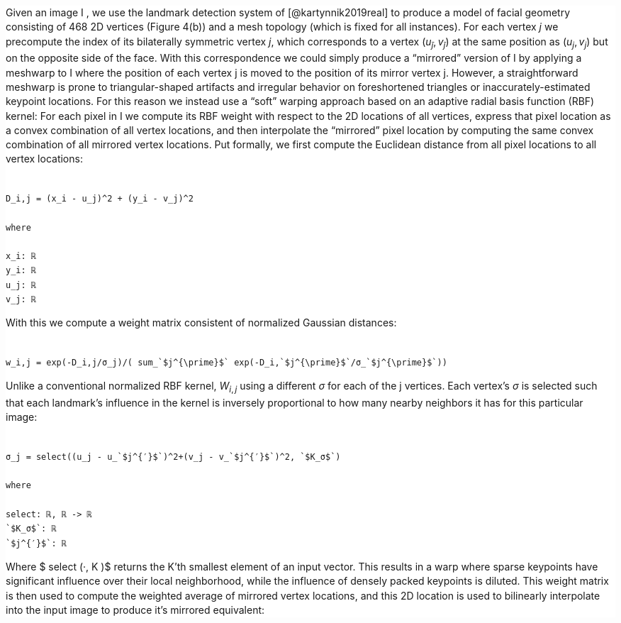 Given an image I , we use the landmark detection system of [@kartynnik2019real] to produce a model of facial geometry consisting of 468 2D vertices (Figure 4(b)) and a mesh topology (which is fixed for all instances). For each vertex $j$ we precompute the index of its bilaterally symmetric vertex $j$, which corresponds to a vertex $(u_{\bar{j}}, v_{\bar{j}})$ at the same position as $(u_j,v_j)$ but on the opposite side of the face. With this correspondence we could simply produce a “mirrored” version of I by applying a meshwarp to I where the position of each vertex j is moved to the position of its mirror vertex j. However, a straightforward meshwarp is prone to triangular-shaped artifacts and irregular behavior on foreshortened triangles or inaccurately-estimated keypoint locations. For this reason we instead use a “soft” warping approach based on an adaptive radial basis function (RBF) kernel: For each pixel in I we compute its RBF weight with respect to the 2D locations of all vertices, express that pixel location as a convex combination of all vertex locations, and then interpolate the “mirrored” pixel location by computing the same convex combination of all mirrored vertex locations. Put formally, we first compute the Euclidean distance from all pixel locations to all vertex locations:

``` iheartla

D_i,j = (x_i - u_j)^2 + (y_i - v_j)^2

where

x_i: ℝ
y_i: ℝ
u_j: ℝ
v_j: ℝ
```

With this we compute a weight matrix consistent of normalized Gaussian distances:

``` iheartla

w_i,j = exp(-D_i,j/σ_j)/( sum_`$j^{\prime}$` exp(-D_i,`$j^{\prime}$`/σ_`$j^{\prime}$`))

```


Unlike a conventional normalized RBF kernel, $W_{i,j}$ using a different $σ$ for each of the j vertices. Each vertex’s $σ$ is selected such that each landmark’s influence in the kernel is inversely proportional to how many nearby neighbors it has for this particular image:

``` iheartla

σ_j = select((u_j - u_`$j^{′}$`)^2+(v_j - v_`$j^{′}$`)^2, `$K_σ$`)

where

select: ℝ, ℝ -> ℝ
`$K_σ$`: ℝ
`$j^{′}$`: ℝ
```

Where <span class="def:select">$ select (·, K )$ returns the K’th smallest element of an input vector</span>. This results in a warp where sparse keypoints have significant influence over their local neighborhood, while the influence of densely packed keypoints is diluted. This weight matrix is then used to compute the weighted average of mirrored vertex locations, and this 2D location is used to bilinearly interpolate into the input image to produce it’s mirrored equivalent:
